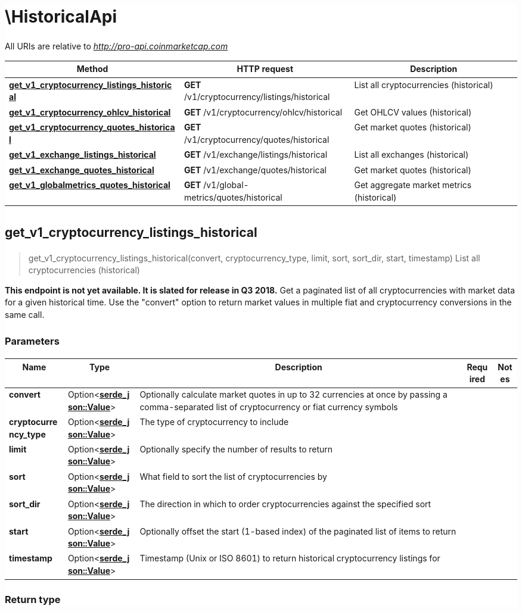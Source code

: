 # \HistoricalApi

All URIs are relative to *http://pro-api.coinmarketcap.com*

Method | HTTP request | Description
------------- | ------------- | -------------
[**get_v1_cryptocurrency_listings_historical**](HistoricalApi.md#get_v1_cryptocurrency_listings_historical) | **GET** /v1/cryptocurrency/listings/historical | List all cryptocurrencies (historical)
[**get_v1_cryptocurrency_ohlcv_historical**](HistoricalApi.md#get_v1_cryptocurrency_ohlcv_historical) | **GET** /v1/cryptocurrency/ohlcv/historical | Get OHLCV values (historical)
[**get_v1_cryptocurrency_quotes_historical**](HistoricalApi.md#get_v1_cryptocurrency_quotes_historical) | **GET** /v1/cryptocurrency/quotes/historical | Get market quotes (historical)
[**get_v1_exchange_listings_historical**](HistoricalApi.md#get_v1_exchange_listings_historical) | **GET** /v1/exchange/listings/historical | List all exchanges (historical)
[**get_v1_exchange_quotes_historical**](HistoricalApi.md#get_v1_exchange_quotes_historical) | **GET** /v1/exchange/quotes/historical | Get market quotes (historical)
[**get_v1_globalmetrics_quotes_historical**](HistoricalApi.md#get_v1_globalmetrics_quotes_historical) | **GET** /v1/global-metrics/quotes/historical | Get aggregate market metrics (historical)



## get_v1_cryptocurrency_listings_historical

> get_v1_cryptocurrency_listings_historical(convert, cryptocurrency_type, limit, sort, sort_dir, start, timestamp)
List all cryptocurrencies (historical)

**This endpoint is not yet available. It is slated for release in Q3 2018.**   Get a paginated list of all cryptocurrencies with market data for a given historical time. Use the \"convert\" option to return market values in multiple fiat and cryptocurrency conversions in the same call.

### Parameters


Name | Type | Description  | Required | Notes
------------- | ------------- | ------------- | ------------- | -------------
**convert** | Option<[**serde_json::Value**](.md)> | Optionally calculate market quotes in up to 32 currencies at once by passing a comma-separated list of cryptocurrency or fiat currency symbols |  |
**cryptocurrency_type** | Option<[**serde_json::Value**](.md)> | The type of cryptocurrency to include |  |
**limit** | Option<[**serde_json::Value**](.md)> | Optionally specify the number of results to return |  |
**sort** | Option<[**serde_json::Value**](.md)> | What field to sort the list of cryptocurrencies by |  |
**sort_dir** | Option<[**serde_json::Value**](.md)> | The direction in which to order cryptocurrencies against the specified sort |  |
**start** | Option<[**serde_json::Value**](.md)> | Optionally offset the start (1-based index) of the paginated list of items to return |  |
**timestamp** | Option<[**serde_json::Value**](.md)> | Timestamp (Unix or ISO 8601) to return historical cryptocurrency listings for |  |

### Return type

